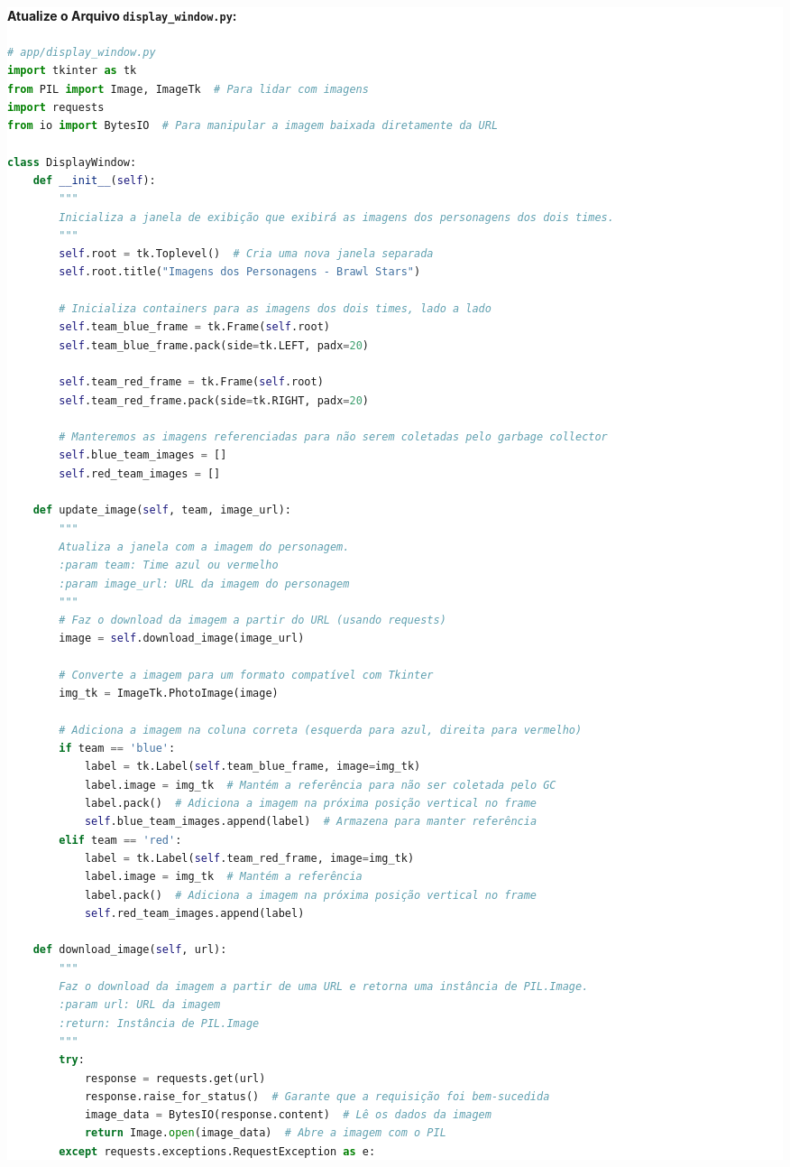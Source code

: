 #### Atualize o Arquivo `display_window.py`:

```python
# app/display_window.py
import tkinter as tk
from PIL import Image, ImageTk  # Para lidar com imagens
import requests
from io import BytesIO  # Para manipular a imagem baixada diretamente da URL

class DisplayWindow:
    def __init__(self):
        """
        Inicializa a janela de exibição que exibirá as imagens dos personagens dos dois times.
        """
        self.root = tk.Toplevel()  # Cria uma nova janela separada
        self.root.title("Imagens dos Personagens - Brawl Stars")

        # Inicializa containers para as imagens dos dois times, lado a lado
        self.team_blue_frame = tk.Frame(self.root)
        self.team_blue_frame.pack(side=tk.LEFT, padx=20)

        self.team_red_frame = tk.Frame(self.root)
        self.team_red_frame.pack(side=tk.RIGHT, padx=20)

        # Manteremos as imagens referenciadas para não serem coletadas pelo garbage collector
        self.blue_team_images = []
        self.red_team_images = []

    def update_image(self, team, image_url):
        """
        Atualiza a janela com a imagem do personagem.
        :param team: Time azul ou vermelho
        :param image_url: URL da imagem do personagem
        """
        # Faz o download da imagem a partir do URL (usando requests)
        image = self.download_image(image_url)
        
        # Converte a imagem para um formato compatível com Tkinter
        img_tk = ImageTk.PhotoImage(image)

        # Adiciona a imagem na coluna correta (esquerda para azul, direita para vermelho)
        if team == 'blue':
            label = tk.Label(self.team_blue_frame, image=img_tk)
            label.image = img_tk  # Mantém a referência para não ser coletada pelo GC
            label.pack()  # Adiciona a imagem na próxima posição vertical no frame
            self.blue_team_images.append(label)  # Armazena para manter referência
        elif team == 'red':
            label = tk.Label(self.team_red_frame, image=img_tk)
            label.image = img_tk  # Mantém a referência
            label.pack()  # Adiciona a imagem na próxima posição vertical no frame
            self.red_team_images.append(label)

    def download_image(self, url):
        """
        Faz o download da imagem a partir de uma URL e retorna uma instância de PIL.Image.
        :param url: URL da imagem
        :return: Instância de PIL.Image
        """
        try:
            response = requests.get(url)
            response.raise_for_status()  # Garante que a requisição foi bem-sucedida
            image_data = BytesIO(response.content)  # Lê os dados da imagem
            return Image.open(image_data)  # Abre a imagem com o PIL
        except requests.exceptions.RequestException as e:
```